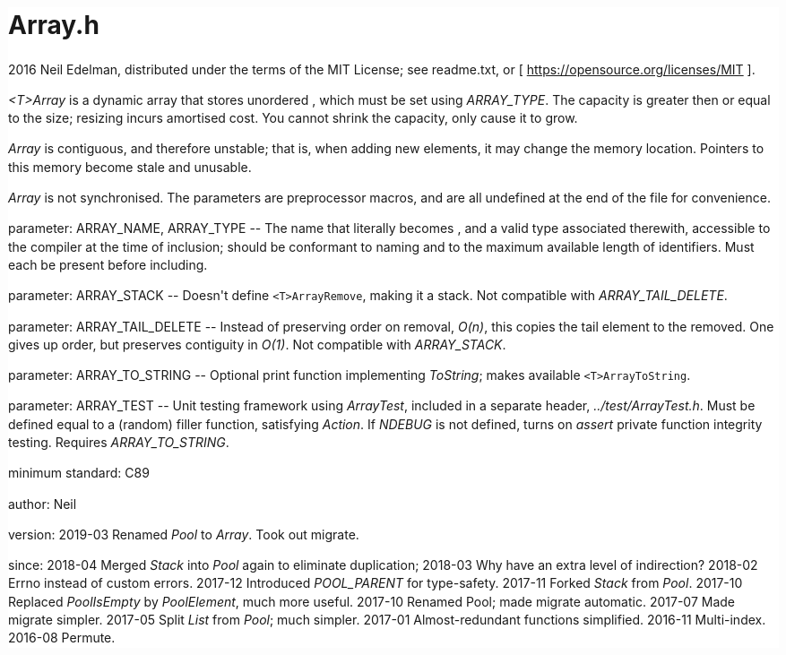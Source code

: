 # Array.h #

2016 Neil Edelman, distributed under the terms of the MIT License;
 see readme.txt, or [ https://opensource.org/licenses/MIT ].

 _\<T\>Array_ is a dynamic array that stores unordered _<T>_, which must be set
 using _ARRAY_TYPE_. The capacity is greater then or equal to the size;
 resizing incurs amortised cost. You cannot shrink the capacity, only cause it
 to grow.

 _<T>Array_ is contiguous, and therefore unstable; that is, when adding new
 elements, it may change the memory location. Pointers to this memory become
 stale and unusable.

 _<T>Array_ is not synchronised. The parameters are preprocessor macros, and
 are all undefined at the end of the file for convenience.

parameter: ARRAY_NAME, ARRAY_TYPE -- The name that literally becomes _<T>_, and a valid type associated therewith,
 accessible to the compiler at the time of inclusion; should be conformant to
 naming and to the maximum available length of identifiers. Must each be
 present before including.

parameter: ARRAY_STACK -- Doesn't define `<T>ArrayRemove`, making it a stack. Not compatible with
 _ARRAY_TAIL_DELETE_.

parameter: ARRAY_TAIL_DELETE -- Instead of preserving order on removal, _O(n)_, this copies the tail element
 to the removed. One gives up order, but preserves contiguity in _O(1)_. Not
 compatible with _ARRAY_STACK_.

parameter: ARRAY_TO_STRING -- Optional print function implementing _<T>ToString_; makes available
 `<T>ArrayToString`.

parameter: ARRAY_TEST -- Unit testing framework using _<T>ArrayTest_, included in a separate header,
 _../test/ArrayTest.h_. Must be defined equal to a (random) filler function,
 satisfying _<T>Action_. If _NDEBUG_ is not defined, turns on _assert_ private
 function integrity testing. Requires _ARRAY_TO_STRING_.

minimum standard: C89

author: Neil

version: 2019-03 Renamed _Pool_ to _Array_. Took out migrate.

since: 2018-04 Merged _Stack_ into _Pool_ again to eliminate duplication;
			2018-03 Why have an extra level of indirection?
			2018-02 Errno instead of custom errors.
			2017-12 Introduced _POOL_PARENT_ for type-safety.
			2017-11 Forked _Stack_ from _Pool_.
			2017-10 Replaced _PoolIsEmpty_ by _PoolElement_, much more useful.
			2017-10 Renamed Pool; made migrate automatic.
			2017-07 Made migrate simpler.
			2017-05 Split _List_ from _Pool_; much simpler.
			2017-01 Almost-redundant functions simplified.
			2016-11 Multi-index.
			2016-08 Permute.
